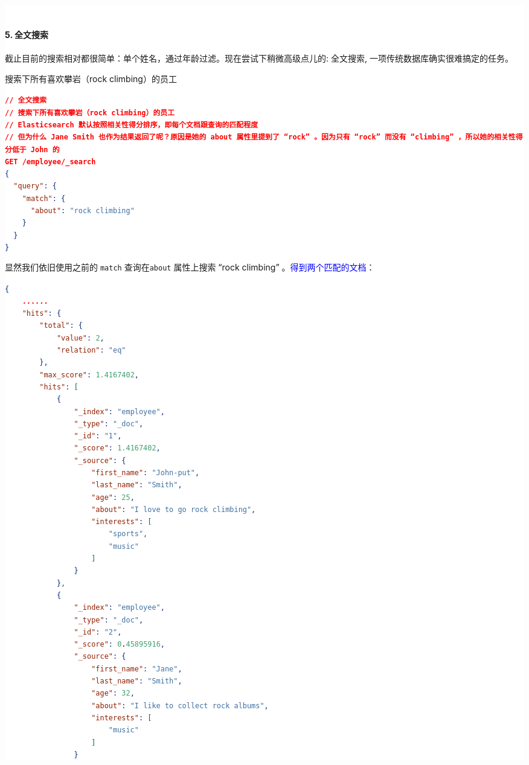 <br/>

#### 5. 全文搜索

截止目前的搜索相对都很简单：单个姓名，通过年龄过滤。现在尝试下稍微高级点儿的: 全文搜索, 一项传统数据库确实很难搞定的任务。

搜索下所有喜欢攀岩（rock climbing）的员工

```json
// 全文搜索
// 搜索下所有喜欢攀岩（rock climbing）的员工
// Elasticsearch 默认按照相关性得分排序，即每个文档跟查询的匹配程度
// 但为什么 Jane Smith 也作为结果返回了呢？原因是她的 about 属性里提到了 “rock” 。因为只有 “rock” 而没有 “climbing” ，所以她的相关性得分低于 John 的
GET /employee/_search
{
  "query": {
    "match": {
      "about": "rock climbing"
    }
  }
}
```

显然我们依旧使用之前的 `match` 查询在`about` 属性上搜索 “rock climbing” 。<font color="#0000ff">得到两个匹配的文档</font>：

```json
{
    ......
    "hits": {
        "total": {
            "value": 2,
            "relation": "eq"
        },
        "max_score": 1.4167402,
        "hits": [
            {
                "_index": "employee",
                "_type": "_doc",
                "_id": "1",
                "_score": 1.4167402,
                "_source": {
                    "first_name": "John-put",
                    "last_name": "Smith",
                    "age": 25,
                    "about": "I love to go rock climbing",
                    "interests": [
                        "sports",
                        "music"
                    ]
                }
            },
            {
                "_index": "employee",
                "_type": "_doc",
                "_id": "2",
                "_score": 0.45895916,
                "_source": {
                    "first_name": "Jane",
                    "last_name": "Smith",
                    "age": 32,
                    "about": "I like to collect rock albums",
                    "interests": [
                        "music"
                    ]
                }
```